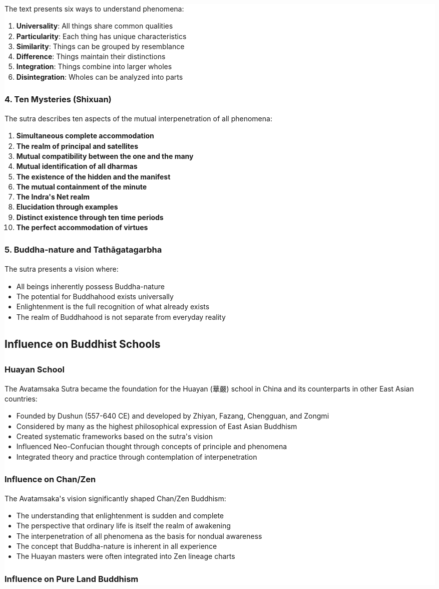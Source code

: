 The text presents six ways to understand phenomena:
1. **Universality**: All things share common qualities
2. **Particularity**: Each thing has unique characteristics
3. **Similarity**: Things can be grouped by resemblance
4. **Difference**: Things maintain their distinctions
5. **Integration**: Things combine into larger wholes
6. **Disintegration**: Wholes can be analyzed into parts

### 4. Ten Mysteries (Shixuan)

The sutra describes ten aspects of the mutual interpenetration of all phenomena:
1. **Simultaneous complete accommodation**
2. **The realm of principal and satellites**
3. **Mutual compatibility between the one and the many**
4. **Mutual identification of all dharmas**
5. **The existence of the hidden and the manifest**
6. **The mutual containment of the minute**
7. **The Indra's Net realm**
8. **Elucidation through examples**
9. **Distinct existence through ten time periods**
10. **The perfect accommodation of virtues**

### 5. Buddha-nature and Tathāgatagarbha

The sutra presents a vision where:
- All beings inherently possess Buddha-nature
- The potential for Buddhahood exists universally
- Enlightenment is the full recognition of what already exists
- The realm of Buddhahood is not separate from everyday reality

## Influence on Buddhist Schools

### Huayan School

The Avatamsaka Sutra became the foundation for the Huayan (華嚴) school in China and its counterparts in other East Asian countries:
- Founded by Dushun (557-640 CE) and developed by Zhiyan, Fazang, Chengguan, and Zongmi
- Considered by many as the highest philosophical expression of East Asian Buddhism
- Created systematic frameworks based on the sutra's vision
- Influenced Neo-Confucian thought through concepts of principle and phenomena
- Integrated theory and practice through contemplation of interpenetration

### Influence on Chan/Zen

The Avatamsaka's vision significantly shaped Chan/Zen Buddhism:
- The understanding that enlightenment is sudden and complete
- The perspective that ordinary life is itself the realm of awakening
- The interpenetration of all phenomena as the basis for nondual awareness
- The concept that Buddha-nature is inherent in all experience
- The Huayan masters were often integrated into Zen lineage charts

### Influence on Pure Land Buddhism
